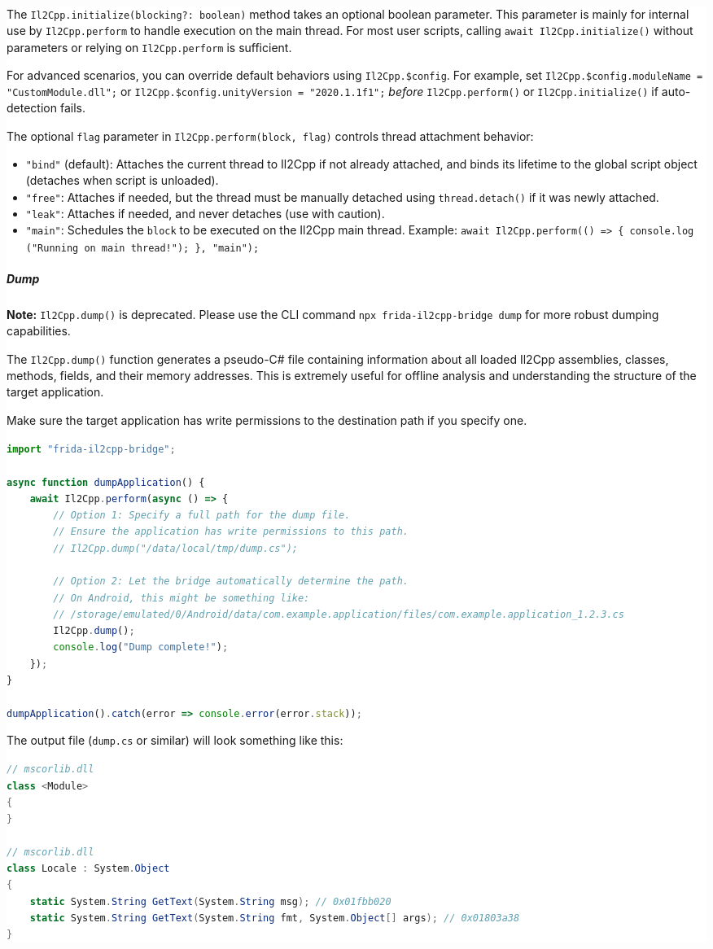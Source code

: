 The `Il2Cpp.initialize(blocking?: boolean)` method takes an optional boolean parameter. This parameter is mainly for internal use by `Il2Cpp.perform` to handle execution on the main thread. For most user scripts, calling `await Il2Cpp.initialize()` without parameters or relying on `Il2Cpp.perform` is sufficient.

For advanced scenarios, you can override default behaviors using `Il2Cpp.$config`. For example, set `Il2Cpp.$config.moduleName = "CustomModule.dll";` or `Il2Cpp.$config.unityVersion = "2020.1.1f1";` *before* `Il2Cpp.perform()` or `Il2Cpp.initialize()` if auto-detection fails.

The optional `flag` parameter in `Il2Cpp.perform(block, flag)` controls thread attachment behavior:
*   `"bind"` (default): Attaches the current thread to Il2Cpp if not already attached, and binds its lifetime to the global script object (detaches when script is unloaded).
*   `"free"`: Attaches if needed, but the thread must be manually detached using `thread.detach()` if it was newly attached.
*   `"leak"`: Attaches if needed, and never detaches (use with caution).
*   `"main"`: Schedules the `block` to be executed on the Il2Cpp main thread. Example: `await Il2Cpp.perform(() => { console.log("Running on main thread!"); }, "main");`

##### Dump
**Note:** `Il2Cpp.dump()` is deprecated. Please use the CLI command `npx frida-il2cpp-bridge dump` for more robust dumping capabilities.

The `Il2Cpp.dump()` function generates a pseudo-C# file containing information about all loaded Il2Cpp assemblies, classes, methods, fields, and their memory addresses. This is extremely useful for offline analysis and understanding the structure of the target application.

Make sure the target application has write permissions to the destination path if you specify one.

```typescript
import "frida-il2cpp-bridge";

async function dumpApplication() {
    await Il2Cpp.perform(async () => {
        // Option 1: Specify a full path for the dump file.
        // Ensure the application has write permissions to this path.
        // Il2Cpp.dump("/data/local/tmp/dump.cs"); 

        // Option 2: Let the bridge automatically determine the path.
        // On Android, this might be something like:
        // /storage/emulated/0/Android/data/com.example.application/files/com.example.application_1.2.3.cs
        Il2Cpp.dump(); 
        console.log("Dump complete!");
    });
}

dumpApplication().catch(error => console.error(error.stack));
```

The output file (`dump.cs` or similar) will look something like this:
```cs
// mscorlib.dll
class <Module>
{
}

// mscorlib.dll
class Locale : System.Object
{
    static System.String GetText(System.String msg); // 0x01fbb020
    static System.String GetText(System.String fmt, System.Object[] args); // 0x01803a38
}
```
